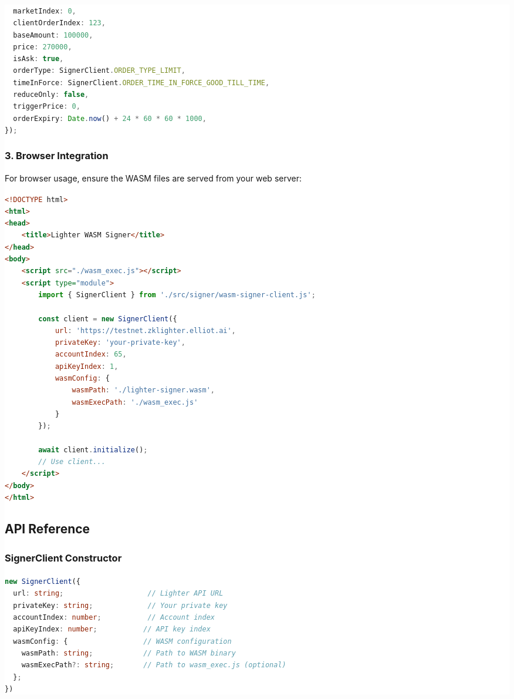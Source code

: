 ```typescript
  marketIndex: 0,
  clientOrderIndex: 123,
  baseAmount: 100000,
  price: 270000,
  isAsk: true,
  orderType: SignerClient.ORDER_TYPE_LIMIT,
  timeInForce: SignerClient.ORDER_TIME_IN_FORCE_GOOD_TILL_TIME,
  reduceOnly: false,
  triggerPrice: 0,
  orderExpiry: Date.now() + 24 * 60 * 60 * 1000,
});
```

### 3. Browser Integration

For browser usage, ensure the WASM files are served from your web server:

```html
<!DOCTYPE html>
<html>
<head>
    <title>Lighter WASM Signer</title>
</head>
<body>
    <script src="./wasm_exec.js"></script>
    <script type="module">
        import { SignerClient } from './src/signer/wasm-signer-client.js';
        
        const client = new SignerClient({
            url: 'https://testnet.zklighter.elliot.ai',
            privateKey: 'your-private-key',
            accountIndex: 65,
            apiKeyIndex: 1,
            wasmConfig: {
                wasmPath: './lighter-signer.wasm',
                wasmExecPath: './wasm_exec.js'
            }
        });
        
        await client.initialize();
        // Use client...
    </script>
</body>
</html>
```

## API Reference

### SignerClient Constructor

```typescript
new SignerClient({
  url: string;                    // Lighter API URL
  privateKey: string;             // Your private key
  accountIndex: number;           // Account index
  apiKeyIndex: number;           // API key index
  wasmConfig: {                  // WASM configuration
    wasmPath: string;            // Path to WASM binary
    wasmExecPath?: string;       // Path to wasm_exec.js (optional)
  };
})
```
